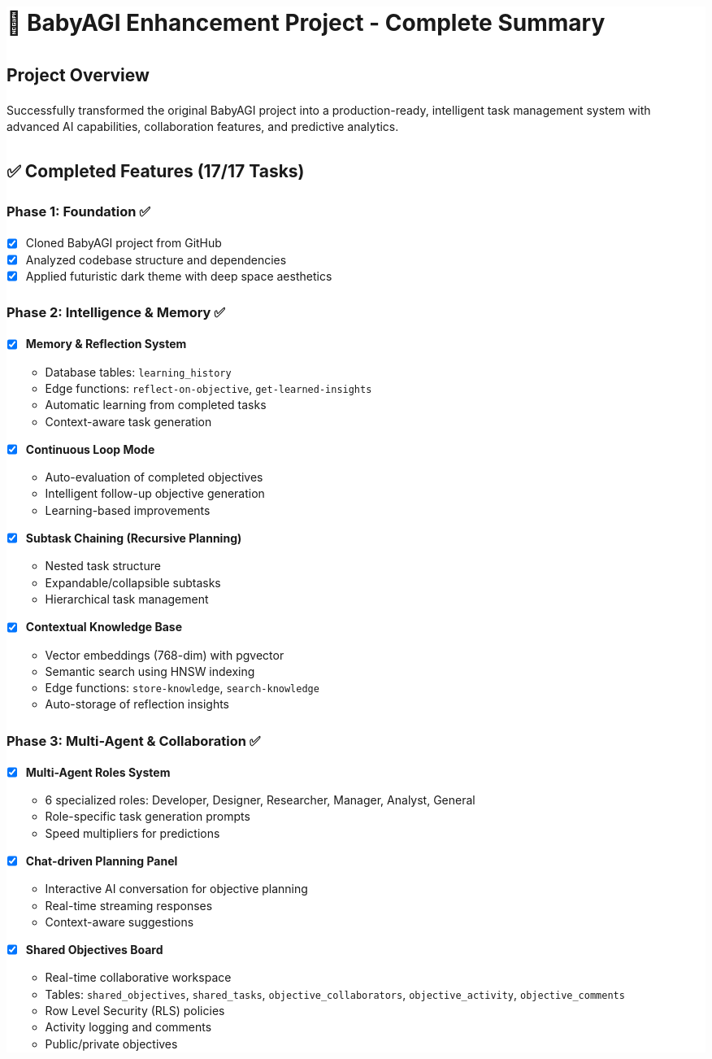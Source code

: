 # 🎉 BabyAGI Enhancement Project - Complete Summary

## Project Overview
Successfully transformed the original BabyAGI project into a production-ready, intelligent task management system with advanced AI capabilities, collaboration features, and predictive analytics.

## ✅ Completed Features (17/17 Tasks)

### Phase 1: Foundation ✅
- [x] Cloned BabyAGI project from GitHub
- [x] Analyzed codebase structure and dependencies
- [x] Applied futuristic dark theme with deep space aesthetics

### Phase 2: Intelligence & Memory ✅
- [x] **Memory & Reflection System**
  - Database tables: `learning_history`
  - Edge functions: `reflect-on-objective`, `get-learned-insights`
  - Automatic learning from completed tasks
  - Context-aware task generation

- [x] **Continuous Loop Mode**
  - Auto-evaluation of completed objectives
  - Intelligent follow-up objective generation
  - Learning-based improvements

- [x] **Subtask Chaining (Recursive Planning)**
  - Nested task structure
  - Expandable/collapsible subtasks
  - Hierarchical task management

- [x] **Contextual Knowledge Base**
  - Vector embeddings (768-dim) with pgvector
  - Semantic search using HNSW indexing
  - Edge functions: `store-knowledge`, `search-knowledge`
  - Auto-storage of reflection insights

### Phase 3: Multi-Agent & Collaboration ✅
- [x] **Multi-Agent Roles System**
  - 6 specialized roles: Developer, Designer, Researcher, Manager, Analyst, General
  - Role-specific task generation prompts
  - Speed multipliers for predictions

- [x] **Chat-driven Planning Panel**
  - Interactive AI conversation for objective planning
  - Real-time streaming responses
  - Context-aware suggestions

- [x] **Shared Objectives Board**
  - Real-time collaborative workspace
  - Tables: `shared_objectives`, `shared_tasks`, `objective_collaborators`, `objective_activity`, `objective_comments`
  - Row Level Security (RLS) policies
  - Activity logging and comments
  - Public/private objectives
